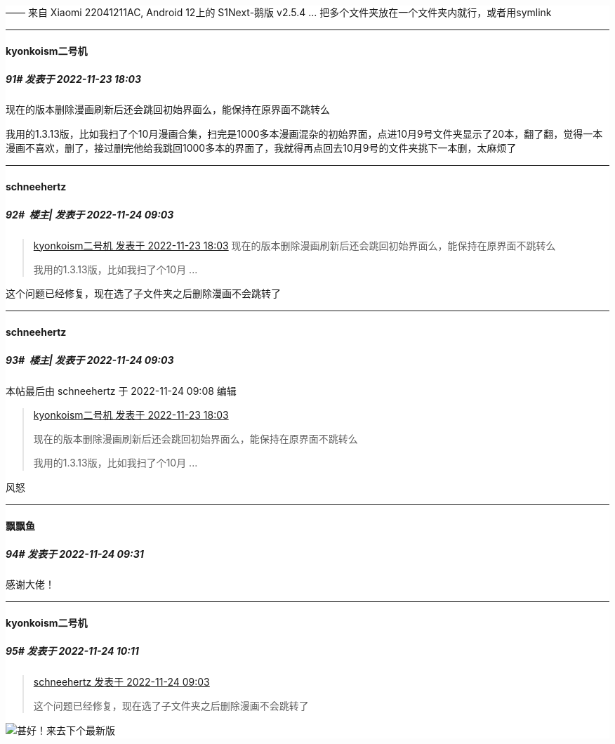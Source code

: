 —— 来自 Xiaomi 22041211AC, Android 12上的 S1Next-鹅版 v2.5.4 ...</blockquote>
把多个文件夹放在一个文件夹内就行，或者用symlink


*****

####  kyonkoism二号机  
##### 91#       发表于 2022-11-23 18:03

现在的版本删除漫画刷新后还会跳回初始界面么，能保持在原界面不跳转么

我用的1.3.13版，比如我扫了个10月漫画合集，扫完是1000多本漫画混杂的初始界面，点进10月9号文件夹显示了20本，翻了翻，觉得一本漫画不喜欢，删了，接过删完他给我跳回1000多本的界面了，我就得再点回去10月9号的文件夹挑下一本删，太麻烦了

*****

####  schneehertz  
##### 92#         楼主| 发表于 2022-11-24 09:03

<blockquote><a href="httphttps://bbs.saraba1st.com/2b/forum.php?mod=redirect&amp;goto=findpost&amp;pid=58575013&amp;ptid=2064728" target="_blank">kyonkoism二号机 发表于 2022-11-23 18:03</a>
现在的版本删除漫画刷新后还会跳回初始界面么，能保持在原界面不跳转么

我用的1.3.13版，比如我扫了个10月 ...</blockquote>
这个问题已经修复，现在选了子文件夹之后删除漫画不会跳转了

*****

####  schneehertz  
##### 93#         楼主| 发表于 2022-11-24 09:03

 本帖最后由 schneehertz 于 2022-11-24 09:08 编辑 
<blockquote><a href="httphttps://bbs.saraba1st.com/2b/forum.php?mod=redirect&amp;goto=findpost&amp;pid=58575013&amp;ptid=2064728" target="_blank">kyonkoism二号机 发表于 2022-11-23 18:03</a>

现在的版本删除漫画刷新后还会跳回初始界面么，能保持在原界面不跳转么

我用的1.3.13版，比如我扫了个10月 ...</blockquote>
风怒

*****

####  飘飘鱼  
##### 94#       发表于 2022-11-24 09:31

感谢大佬！

*****

####  kyonkoism二号机  
##### 95#       发表于 2022-11-24 10:11

<blockquote><a href="httphttps://bbs.saraba1st.com/2b/forum.php?mod=redirect&amp;goto=findpost&amp;pid=58584011&amp;ptid=2064728" target="_blank">schneehertz 发表于 2022-11-24 09:03</a>

这个问题已经修复，现在选了子文件夹之后删除漫画不会跳转了</blockquote>
<img src="https://static.saraba1st.com/image/smiley/face2017/160.png" referrerpolicy="no-referrer">甚好！来去下个最新版
